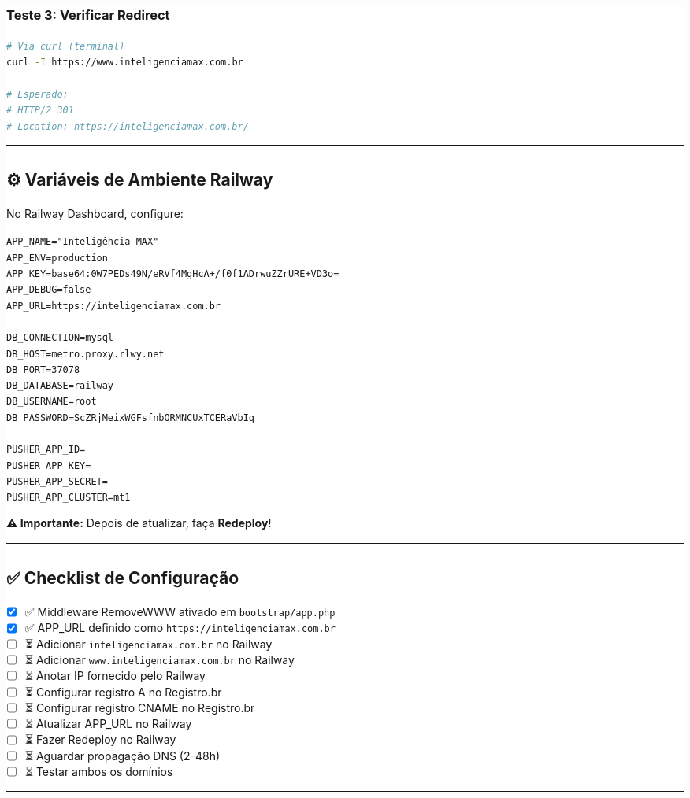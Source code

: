 ### Teste 3: Verificar Redirect
```bash
# Via curl (terminal)
curl -I https://www.inteligenciamax.com.br

# Esperado:
# HTTP/2 301
# Location: https://inteligenciamax.com.br/
```

---

## ⚙️ Variáveis de Ambiente Railway

No Railway Dashboard, configure:

```env
APP_NAME="Inteligência MAX"
APP_ENV=production
APP_KEY=base64:0W7PEDs49N/eRVf4MgHcA+/f0f1ADrwuZZrURE+VD3o=
APP_DEBUG=false
APP_URL=https://inteligenciamax.com.br

DB_CONNECTION=mysql
DB_HOST=metro.proxy.rlwy.net
DB_PORT=37078
DB_DATABASE=railway
DB_USERNAME=root
DB_PASSWORD=ScZRjMeixWGFsfnbORMNCUxTCERaVbIq

PUSHER_APP_ID=
PUSHER_APP_KEY=
PUSHER_APP_SECRET=
PUSHER_APP_CLUSTER=mt1
```

**⚠️ Importante:** Depois de atualizar, faça **Redeploy**!

---

## ✅ Checklist de Configuração

- [x] ✅ Middleware RemoveWWW ativado em `bootstrap/app.php`
- [x] ✅ APP_URL definido como `https://inteligenciamax.com.br`
- [ ] ⏳ Adicionar `inteligenciamax.com.br` no Railway
- [ ] ⏳ Adicionar `www.inteligenciamax.com.br` no Railway
- [ ] ⏳ Anotar IP fornecido pelo Railway
- [ ] ⏳ Configurar registro A no Registro.br
- [ ] ⏳ Configurar registro CNAME no Registro.br
- [ ] ⏳ Atualizar APP_URL no Railway
- [ ] ⏳ Fazer Redeploy no Railway
- [ ] ⏳ Aguardar propagação DNS (2-48h)
- [ ] ⏳ Testar ambos os domínios

---